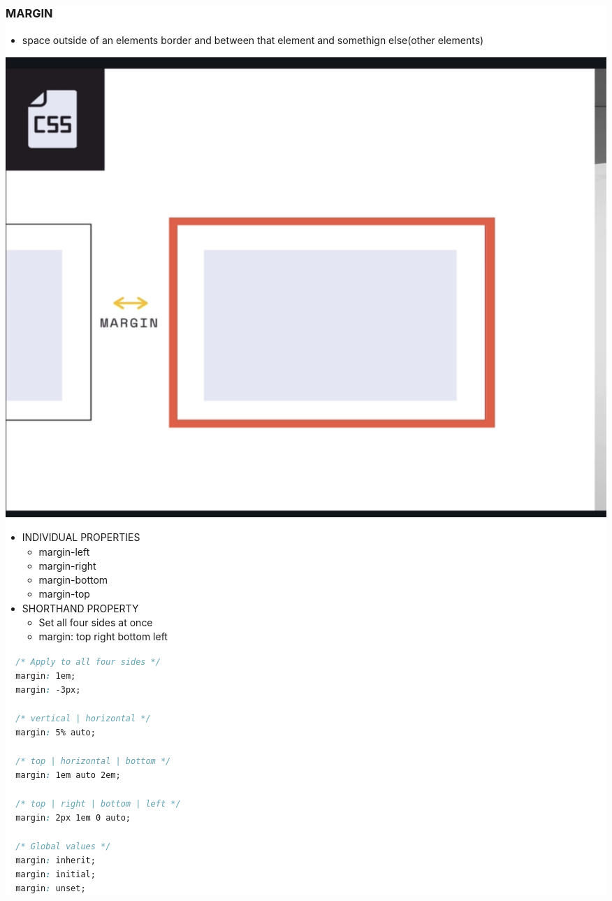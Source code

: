 ### MARGIN
- space outside of an elements border and between that element and somethign else(other elements)

![MARGIN](pictures/margin.jpeg)
- INDIVIDUAL PROPERTIES
  - margin-left
  - margin-right
  - margin-bottom
  - margin-top
- SHORTHAND PROPERTY
  - Set all four sides at once
  - margin: top right bottom left
```css
  /* Apply to all four sides */
  margin: 1em;
  margin: -3px;

  /* vertical | horizontal */
  margin: 5% auto;

  /* top | horizontal | bottom */
  margin: 1em auto 2em; 

  /* top | right | bottom | left */
  margin: 2px 1em 0 auto;

  /* Global values */
  margin: inherit;
  margin: initial;
  margin: unset;
```